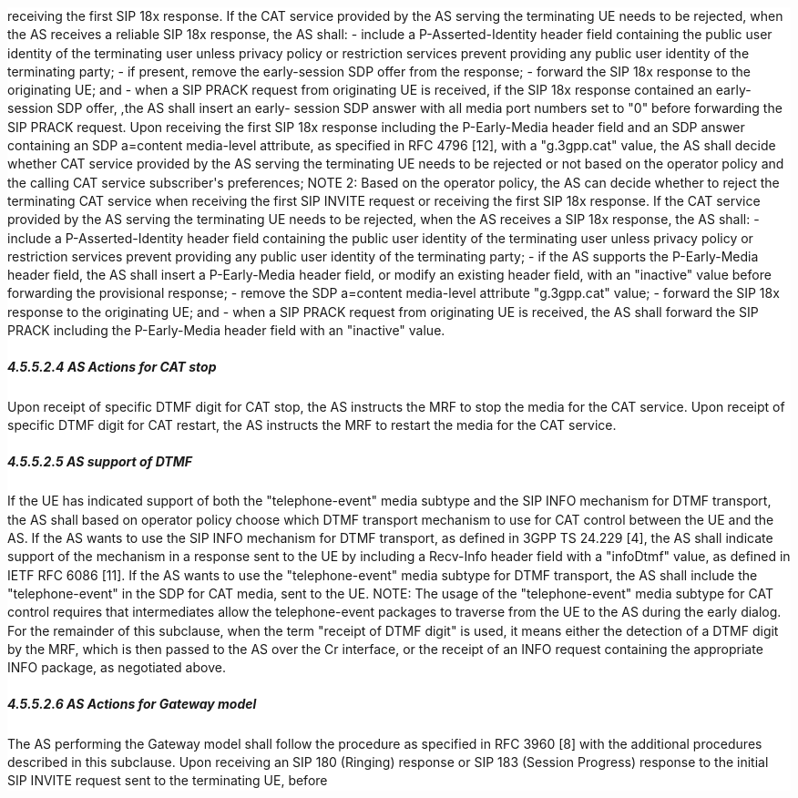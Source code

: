 receiving the first SIP 18x response.
If the CAT service provided by the AS serving the terminating UE needs to be
rejected, when the AS receives a reliable SIP 18x response, the AS shall:
\- include a P-Asserted-Identity header field containing the public user
identity of the terminating user unless privacy policy or restriction services
prevent providing any public user identity of the terminating party;
\- if present, remove the early-session SDP offer from the response;
\- forward the SIP 18x response to the originating UE; and
\- when a SIP PRACK request from originating UE is received, if the SIP 18x
response contained an early-session SDP offer, ,the AS shall insert an early-
session SDP answer with all media port numbers set to \"0\" before forwarding
the SIP PRACK request.
Upon receiving the first SIP 18x response including the P-Early-Media header
field and an SDP answer containing an SDP a=content media-level attribute, as
specified in RFC 4796 [12], with a \"g.3gpp.cat\" value, the AS shall decide
whether CAT service provided by the AS serving the terminating UE needs to be
rejected or not based on the operator policy and the calling CAT service
subscriber's preferences;
NOTE 2: Based on the operator policy, the AS can decide whether to reject the
terminating CAT service when receiving the first SIP INVITE request or
receiving the first SIP 18x response.
If the CAT service provided by the AS serving the terminating UE needs to be
rejected, when the AS receives a SIP 18x response, the AS shall:
\- include a P-Asserted-Identity header field containing the public user
identity of the terminating user unless privacy policy or restriction services
prevent providing any public user identity of the terminating party;
\- if the AS supports the P-Early-Media header field, the AS shall insert a
P-Early-Media header field, or modify an existing header field, with an
\"inactive\" value before forwarding the provisional response;
\- remove the SDP a=content media-level attribute \"g.3gpp.cat\" value;
\- forward the SIP 18x response to the originating UE; and
\- when a SIP PRACK request from originating UE is received, the AS shall
forward the SIP PRACK including the P-Early-Media header field with an
\"inactive\" value.
##### 4.5.5.2.4 AS Actions for CAT stop
Upon receipt of specific DTMF digit for CAT stop, the AS instructs the MRF to
stop the media for the CAT service.
Upon receipt of specific DTMF digit for CAT restart, the AS instructs the MRF
to restart the media for the CAT service.
##### 4.5.5.2.5 AS support of DTMF
If the UE has indicated support of both the \"telephone-event\" media subtype
and the SIP INFO mechanism for DTMF transport, the AS shall based on operator
policy choose which DTMF transport mechanism to use for CAT control between
the UE and the AS.
If the AS wants to use the SIP INFO mechanism for DTMF transport, as defined
in 3GPP TS 24.229 [4], the AS shall indicate support of the mechanism in a
response sent to the UE by including a Recv-Info header field with a
\"infoDtmf\" value, as defined in IETF RFC 6086 [11].
If the AS wants to use the \"telephone-event\" media subtype for DTMF
transport, the AS shall include the \"telephone-event\" in the SDP for CAT
media, sent to the UE.
NOTE: The usage of the \"telephone-event\" media subtype for CAT control
requires that intermediates allow the telephone-event packages to traverse
from the UE to the AS during the early dialog.
For the remainder of this subclause, when the term \"receipt of DTMF digit\"
is used, it means either the detection of a DTMF digit by the MRF, which is
then passed to the AS over the Cr interface, or the receipt of an INFO request
containing the appropriate INFO package, as negotiated above.
##### 4.5.5.2.6 AS Actions for Gateway model
The AS performing the Gateway model shall follow the procedure as specified in
RFC 3960 [8] with the additional procedures described in this subclause.
Upon receiving an SIP 180 (Ringing) response or SIP 183 (Session Progress)
response to the initial SIP INVITE request sent to the terminating UE, before